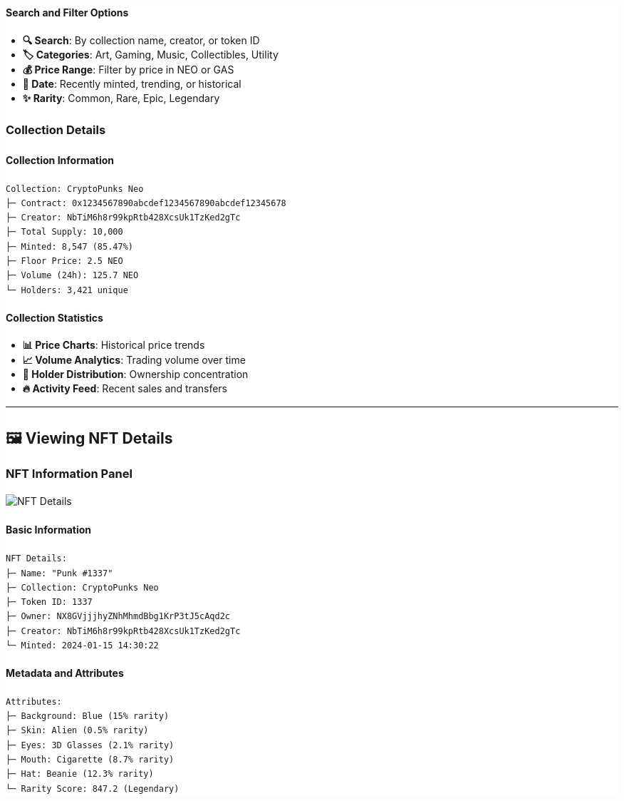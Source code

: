 #### **Search and Filter Options**
- **🔍 Search**: By collection name, creator, or token ID
- **🏷️ Categories**: Art, Gaming, Music, Collectibles, Utility
- **💰 Price Range**: Filter by price in NEO or GAS
- **📅 Date**: Recently minted, trending, or historical
- **✨ Rarity**: Common, Rare, Epic, Legendary

### **Collection Details**

#### **Collection Information**
```
Collection: CryptoPunks Neo
├─ Contract: 0x1234567890abcdef1234567890abcdef12345678
├─ Creator: NbTiM6h8r99kpRtb428XcsUk1TzKed2gTc
├─ Total Supply: 10,000
├─ Minted: 8,547 (85.47%)
├─ Floor Price: 2.5 NEO
├─ Volume (24h): 125.7 NEO
└─ Holders: 3,421 unique
```

#### **Collection Statistics**
- **📊 Price Charts**: Historical price trends
- **📈 Volume Analytics**: Trading volume over time
- **👥 Holder Distribution**: Ownership concentration
- **🔥 Activity Feed**: Recent sales and transfers

---

## 🖼️ Viewing NFT Details

### **NFT Information Panel**

![NFT Details](../static/img/nft-details.png)

#### **Basic Information**
```
NFT Details:
├─ Name: "Punk #1337"
├─ Collection: CryptoPunks Neo
├─ Token ID: 1337
├─ Owner: NX8GVjjjhyZNhMhmdBbg1KrP3tJ5cAqd2c
├─ Creator: NbTiM6h8r99kpRtb428XcsUk1TzKed2gTc
└─ Minted: 2024-01-15 14:30:22
```

#### **Metadata and Attributes**
```
Attributes:
├─ Background: Blue (15% rarity)
├─ Skin: Alien (0.5% rarity)
├─ Eyes: 3D Glasses (2.1% rarity)
├─ Mouth: Cigarette (8.7% rarity)
├─ Hat: Beanie (12.3% rarity)
└─ Rarity Score: 847.2 (Legendary)
```
